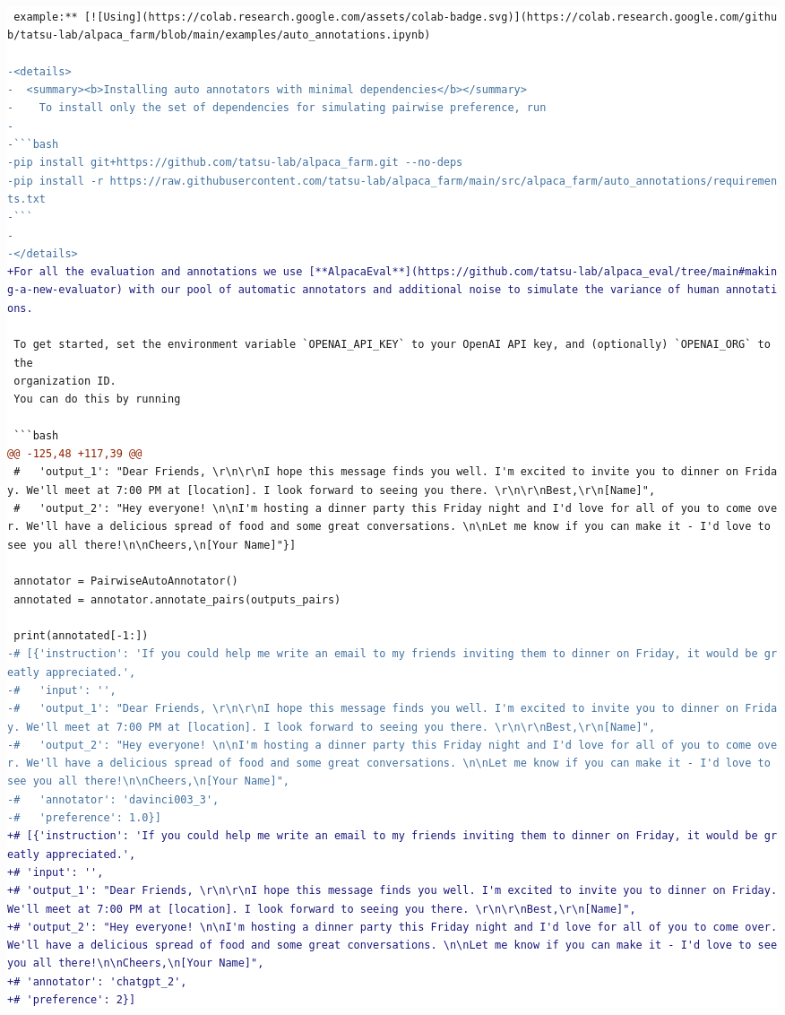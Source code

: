 ```diff
 example:** [![Using](https://colab.research.google.com/assets/colab-badge.svg)](https://colab.research.google.com/github/tatsu-lab/alpaca_farm/blob/main/examples/auto_annotations.ipynb)
 
-<details>
-  <summary><b>Installing auto annotators with minimal dependencies</b></summary>
-    To install only the set of dependencies for simulating pairwise preference, run
-
-```bash
-pip install git+https://github.com/tatsu-lab/alpaca_farm.git --no-deps
-pip install -r https://raw.githubusercontent.com/tatsu-lab/alpaca_farm/main/src/alpaca_farm/auto_annotations/requirements.txt
-```
-
-</details>
+For all the evaluation and annotations we use [**AlpacaEval**](https://github.com/tatsu-lab/alpaca_eval/tree/main#making-a-new-evaluator) with our pool of automatic annotators and additional noise to simulate the variance of human annotations.
 
 To get started, set the environment variable `OPENAI_API_KEY` to your OpenAI API key, and (optionally) `OPENAI_ORG` to
 the
 organization ID.
 You can do this by running
 
 ```bash
@@ -125,48 +117,39 @@
 #   'output_1': "Dear Friends, \r\n\r\nI hope this message finds you well. I'm excited to invite you to dinner on Friday. We'll meet at 7:00 PM at [location]. I look forward to seeing you there. \r\n\r\nBest,\r\n[Name]",
 #   'output_2': "Hey everyone! \n\nI'm hosting a dinner party this Friday night and I'd love for all of you to come over. We'll have a delicious spread of food and some great conversations. \n\nLet me know if you can make it - I'd love to see you all there!\n\nCheers,\n[Your Name]"}]
 
 annotator = PairwiseAutoAnnotator()
 annotated = annotator.annotate_pairs(outputs_pairs)
 
 print(annotated[-1:])
-# [{'instruction': 'If you could help me write an email to my friends inviting them to dinner on Friday, it would be greatly appreciated.',
-#   'input': '',
-#   'output_1': "Dear Friends, \r\n\r\nI hope this message finds you well. I'm excited to invite you to dinner on Friday. We'll meet at 7:00 PM at [location]. I look forward to seeing you there. \r\n\r\nBest,\r\n[Name]",
-#   'output_2': "Hey everyone! \n\nI'm hosting a dinner party this Friday night and I'd love for all of you to come over. We'll have a delicious spread of food and some great conversations. \n\nLet me know if you can make it - I'd love to see you all there!\n\nCheers,\n[Your Name]",
-#   'annotator': 'davinci003_3',
-#   'preference': 1.0}]
+# [{'instruction': 'If you could help me write an email to my friends inviting them to dinner on Friday, it would be greatly appreciated.', 
+# 'input': '', 
+# 'output_1': "Dear Friends, \r\n\r\nI hope this message finds you well. I'm excited to invite you to dinner on Friday. We'll meet at 7:00 PM at [location]. I look forward to seeing you there. \r\n\r\nBest,\r\n[Name]", 
+# 'output_2': "Hey everyone! \n\nI'm hosting a dinner party this Friday night and I'd love for all of you to come over. We'll have a delicious spread of food and some great conversations. \n\nLet me know if you can make it - I'd love to see you all there!\n\nCheers,\n[Your Name]",
+# 'annotator': 'chatgpt_2', 
+# 'preference': 2}]
 ```
 